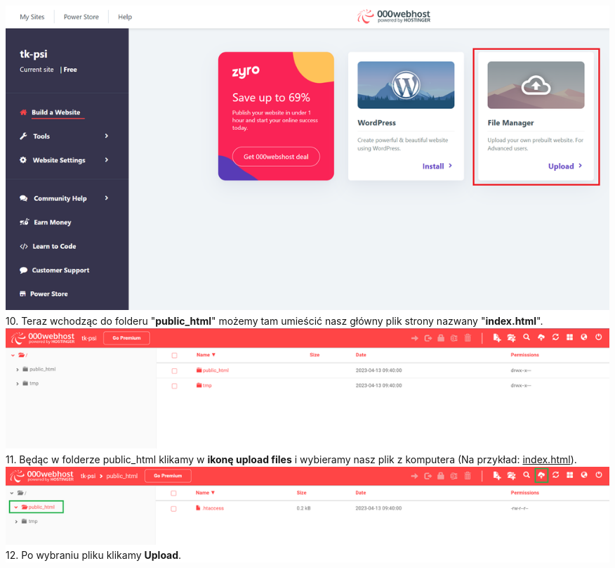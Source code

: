 ![Choose file manager](./img/choose-file-manager.png)
10. Teraz wchodząc do folderu "**public_html**" możemy tam umieścić nasz główny plik strony nazwany "**index.html**".
![File manager](./img/file-manager.png)
11. Będąc w folderze public_html klikamy w **ikonę upload files** i wybieramy nasz plik z komputera (Na przykład: [index.html](./index.html)).
![file manager upload](./img/file-manager-upload.png)
12. Po wybraniu pliku klikamy **Upload**.